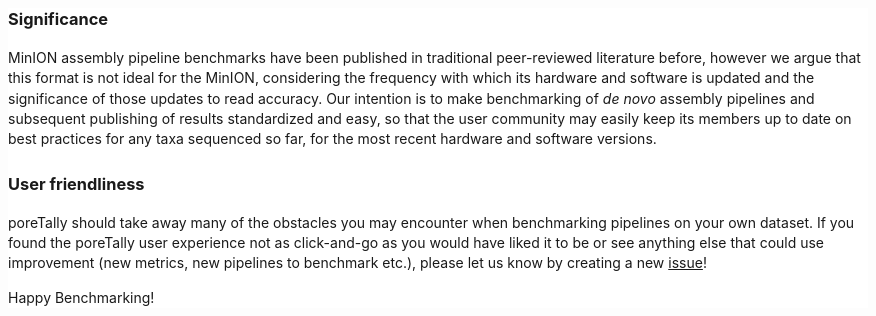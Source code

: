 ### Significance
MinION assembly pipeline benchmarks have been published in traditional peer-reviewed literature before, however we
argue that this format is not ideal for the MinION, considering the frequency with which its hardware and software is
updated and the significance of those updates to read accuracy. Our intention is to make benchmarking of <i>de novo</i>
assembly pipelines and subsequent publishing of results standardized and easy, so that the user community may easily
keep its members up to date on best practices for any taxa sequenced so far, for the most recent hardware and software
versions.


### User friendliness
poreTally should take away many of the obstacles you may encounter when benchmarking pipelines on your own dataset.
If you found the poreTally user experience not as click-and-go as you would have liked it to be or see anything else
that could use improvement (new metrics, new pipelines to benchmark etc.), please let us know by creating a
new [issue](https://github.com/cvdelannoy/poreTally/issues)!

Happy Benchmarking!